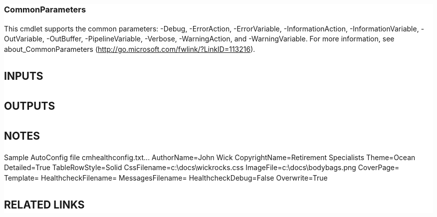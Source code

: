 ### CommonParameters
This cmdlet supports the common parameters: -Debug, -ErrorAction, -ErrorVariable, -InformationAction, -InformationVariable, -OutVariable, -OutBuffer, -PipelineVariable, -Verbose, -WarningAction, and -WarningVariable.
For more information, see about_CommonParameters (http://go.microsoft.com/fwlink/?LinkID=113216).

## INPUTS

## OUTPUTS

## NOTES
Sample AutoConfig file cmhealthconfig.txt...
AuthorName=John Wick
CopyrightName=Retirement Specialists
Theme=Ocean
Detailed=True
TableRowStyle=Solid
CssFilename=c:\docs\wickrocks.css
ImageFile=c:\docs\bodybags.png
CoverPage=
Template=
HealthcheckFilename=
MessagesFilename=
HealthcheckDebug=False
Overwrite=True

## RELATED LINKS
